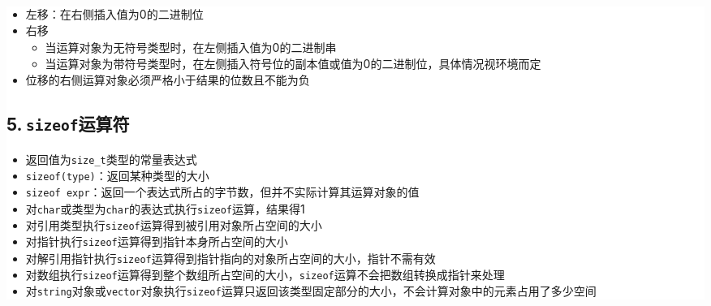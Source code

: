 - 左移：在右侧插入值为0的二进制位
- 右移
  - 当运算对象为无符号类型时，在左侧插入值为0的二进制串
  - 当运算对象为带符号类型时，在左侧插入符号位的副本值或值为0的二进制位，具体情况视环境而定
- 位移的右侧运算对象必须严格小于结果的位数且不能为负



## 5. `sizeof`运算符

- 返回值为`size_t`类型的常量表达式
- `sizeof(type)`：返回某种类型的大小
- `sizeof expr`：返回一个表达式所占的字节数，但并不实际计算其运算对象的值
- 对`char`或类型为`char`的表达式执行`sizeof`运算，结果得1
- 对引用类型执行`sizeof`运算得到被引用对象所占空间的大小
- 对指针执行`sizeof`运算得到指针本身所占空间的大小
- 对解引用指针执行`sizeof`运算得到指针指向的对象所占空间的大小，指针不需有效
- 对数组执行`sizeof`运算得到整个数组所占空间的大小，`sizeof`运算不会把数组转换成指针来处理
- 对`string`对象或`vector`对象执行`sizeof`运算只返回该类型固定部分的大小，不会计算对象中的元素占用了多少空间
